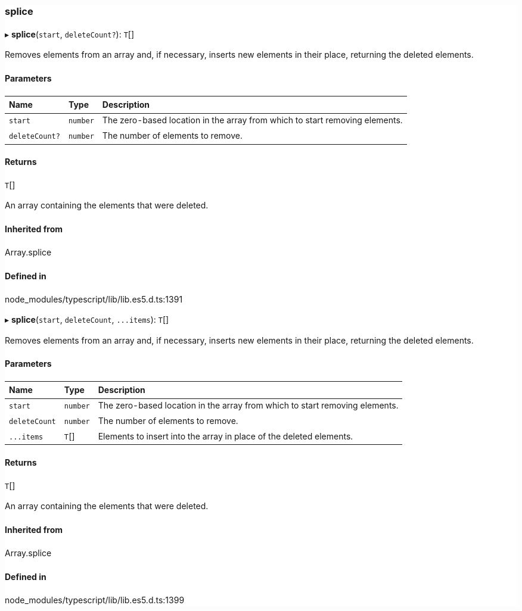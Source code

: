 ### splice

▸ **splice**(`start`, `deleteCount?`): `T`[]

Removes elements from an array and, if necessary, inserts new elements in their place, returning the deleted elements.

#### Parameters

| Name | Type | Description |
| :------ | :------ | :------ |
| `start` | `number` | The zero-based location in the array from which to start removing elements. |
| `deleteCount?` | `number` | The number of elements to remove. |

#### Returns

`T`[]

An array containing the elements that were deleted.

#### Inherited from

Array.splice

#### Defined in

node_modules/typescript/lib/lib.es5.d.ts:1391

▸ **splice**(`start`, `deleteCount`, `...items`): `T`[]

Removes elements from an array and, if necessary, inserts new elements in their place, returning the deleted elements.

#### Parameters

| Name | Type | Description |
| :------ | :------ | :------ |
| `start` | `number` | The zero-based location in the array from which to start removing elements. |
| `deleteCount` | `number` | The number of elements to remove. |
| `...items` | `T`[] | Elements to insert into the array in place of the deleted elements. |

#### Returns

`T`[]

An array containing the elements that were deleted.

#### Inherited from

Array.splice

#### Defined in

node_modules/typescript/lib/lib.es5.d.ts:1399
